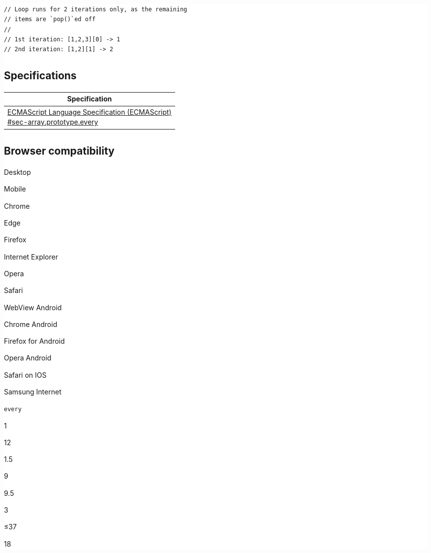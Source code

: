     // Loop runs for 2 iterations only, as the remaining
    // items are `pop()`ed off
    //
    // 1st iteration: [1,2,3][0] -> 1
    // 2nd iteration: [1,2][1] -> 2

Specifications
--------------

<table><thead><tr class="header"><th>Specification</th></tr></thead><tbody><tr class="odd"><td><a href="https://tc39.es/ecma262/#sec-array.prototype.every">ECMAScript Language Specification (ECMAScript)<br />
<span class="small">#sec-array.prototype.every</span></a></td></tr></tbody></table>

Browser compatibility
---------------------

Desktop

Mobile

Chrome

Edge

Firefox

Internet Explorer

Opera

Safari

WebView Android

Chrome Android

Firefox for Android

Opera Android

Safari on IOS

Samsung Internet

`every`

1

12

1.5

9

9.5

3

≤37

18

